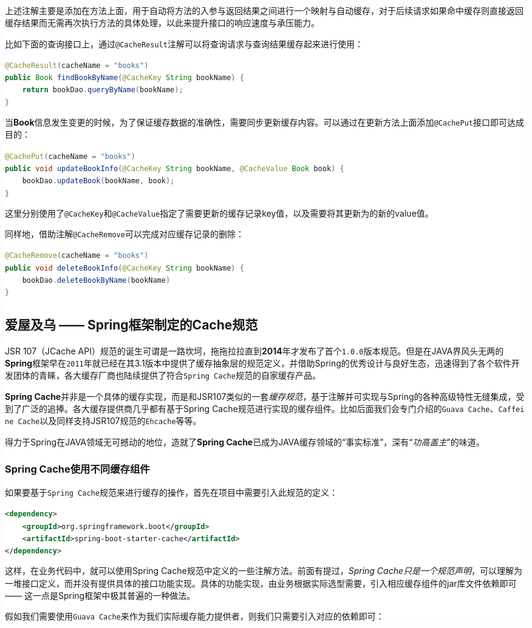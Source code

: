 上述注解主要是添加在方法上面，用于自动将方法的入参与返回结果之间进行一个映射与自动缓存，对于后续请求如果命中缓存则直接返回缓存结果而无需再次执行方法的具体处理，以此来提升接口的响应速度与承压能力。

比如下面的查询接口上，通过`@CacheResult`注解可以将查询请求与查询结果缓存起来进行使用：

```java
@CacheResult(cacheName = "books")
public Book findBookByName(@CacheKey String bookName) {
    return bookDao.queryByName(bookName);
}
```

当**Book**信息发生变更的时候，为了保证缓存数据的准确性，需要同步更新缓存内容。可以通过在更新方法上面添加`@CachePut`接口即可达成目的：

```java
@CachePut(cacheName = "books")
public void updateBookInfo(@CacheKey String bookName, @CacheValue Book book) {
    bookDao.updateBook(bookName, book);
}
```

这里分别使用了`@CacheKey`和`@CacheValue`指定了需要更新的缓存记录key值，以及需要将其更新为的新的value值。

同样地，借助注解`@CacheRemove`可以完成对应缓存记录的删除：

```java
@CacheRemove(cacheName = "books")
public void deleteBookInfo(@CacheKey String bookName) {
    bookDao.deleteBookByName(bookName)
}
```



## 爱屋及乌 —— Spring框架制定的Cache规范

JSR 107（JCache API）规范的诞生可谓是一路坎坷，拖拖拉拉直到**2014**年才发布了首个`1.0.0`版本规范。但是在JAVA界风头无两的**Spring**框架早在`2011`年就已经在其3.1版本中提供了缓存抽象层的规范定义，并借助Spring的优秀设计与良好生态，迅速得到了各个软件开发团体的青睐，各大缓存厂商也陆续提供了符合`Spring Cache`规范的自家缓存产品。

**Spring Cache**并非是一个具体的缓存实现，而是和JSR107类似的一套*缓存规范*，基于注解并可实现与Spring的各种高级特性无缝集成，受到了广泛的追捧。各大缓存提供商几乎都有基于Spring Cache规范进行实现的缓存组件。比如后面我们会专门介绍的`Guava Cache`、`Caffeine Cache`以及同样支持JSR107规范的`Ehcache`等等。

得力于Spring在JAVA领域无可撼动的地位，造就了**Spring Cache**已成为JAVA缓存领域的“事实标准”，深有“*功高盖主*”的味道。

### Spring Cache使用不同缓存组件

如果要基于`Spring Cache`规范来进行缓存的操作，首先在项目中需要引入此规范的定义：

```xml
<dependency>
    <groupId>org.springframework.boot</groupId>
    <artifactId>spring-boot-starter-cache</artifactId>
</dependency>
```

这样，在业务代码中，就可以使用Spring Cache规范中定义的一些注解方法。前面有提过，*Spring Cache只是一个规范声明*，可以理解为一堆接口定义，而并没有提供具体的接口功能实现。具体的功能实现，由业务根据实际选型需要，引入相应缓存组件的jar库文件依赖即可 —— 这一点是Spring框架中极其普遍的一种做法。

假如我们需要使用`Guava Cache`来作为我们实际缓存能力提供者，则我们只需要引入对应的依赖即可：
